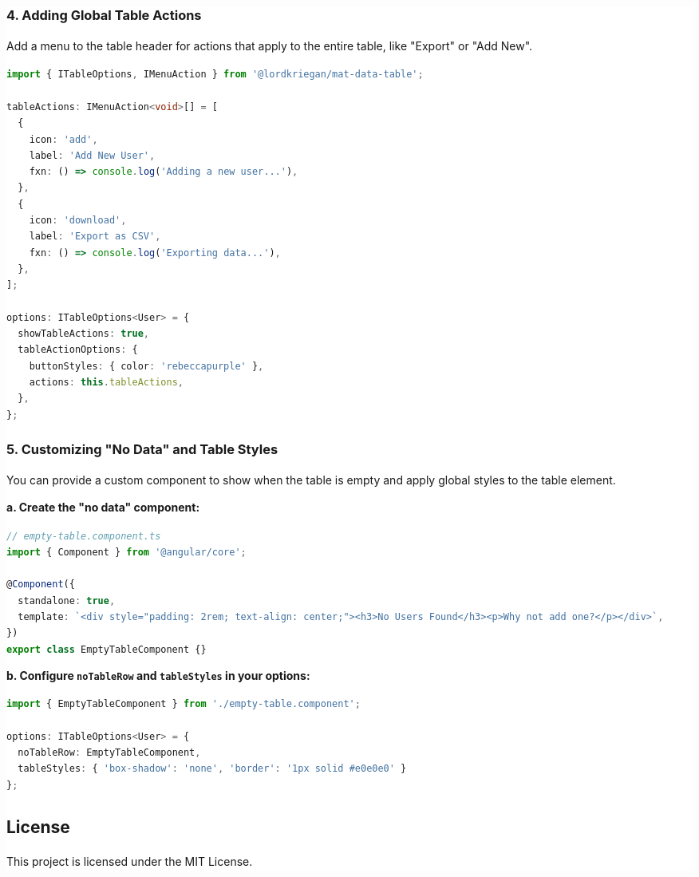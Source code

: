 ### 4. Adding Global Table Actions

Add a menu to the table header for actions that apply to the entire table, like "Export" or "Add New".

```typescript
import { ITableOptions, IMenuAction } from '@lordkriegan/mat-data-table';

tableActions: IMenuAction<void>[] = [
  {
    icon: 'add',
    label: 'Add New User',
    fxn: () => console.log('Adding a new user...'),
  },
  {
    icon: 'download',
    label: 'Export as CSV',
    fxn: () => console.log('Exporting data...'),
  },
];

options: ITableOptions<User> = {
  showTableActions: true,
  tableActionOptions: {
    buttonStyles: { color: 'rebeccapurple' },
    actions: this.tableActions,
  },
};
```

### 5. Customizing "No Data" and Table Styles

You can provide a custom component to show when the table is empty and apply global styles to the table element.

**a. Create the "no data" component:**

```typescript
// empty-table.component.ts
import { Component } from '@angular/core';

@Component({
  standalone: true,
  template: `<div style="padding: 2rem; text-align: center;"><h3>No Users Found</h3><p>Why not add one?</p></div>`,
})
export class EmptyTableComponent {}
```

**b. Configure `noTableRow` and `tableStyles` in your options:**

```typescript
import { EmptyTableComponent } from './empty-table.component';

options: ITableOptions<User> = {
  noTableRow: EmptyTableComponent,
  tableStyles: { 'box-shadow': 'none', 'border': '1px solid #e0e0e0' }
};
```

## License

This project is licensed under the MIT License.